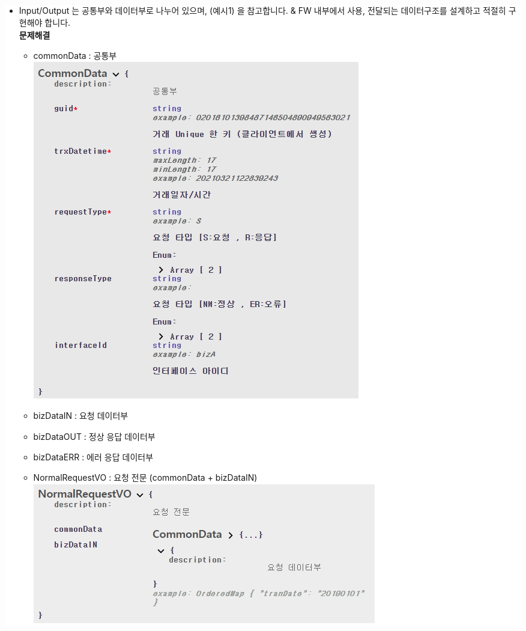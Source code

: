* Input/Output 는 공통부와 데이터부로 나누어 있으며,  (예시1) 을 참고합니다. & FW 내부에서 사용, 전달되는 데이터구조를 설계하고 적절히 구현해야 합니다.    
  **문제해결**   
  *  commonData : 공통부   
    ![enter image description here](./img/img2.PNG)   
      
  *  bizDataIN : 요청 데이터부
  *  bizDataOUT : 정상 응답 데이터부
  *  bizDataERR : 에러 응답 데이터부
  *  NormalRequestVO : 요청 전문 (commonData + bizDataIN)  
    ![enter image description here](./img/img3.PNG)   
